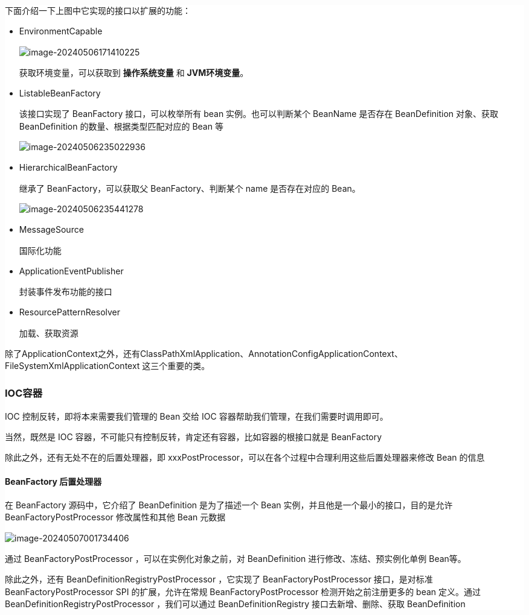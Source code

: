 下面介绍一下上图中它实现的接口以扩展的功能：

- EnvironmentCapable

  ![image-20240506171410225](C:\Users\周逸凡\AppData\Roaming\Typora\typora-user-images\image-20240506171410225.png)

  获取环境变量，可以获取到 **操作系统变量** 和 **JVM环境变量**。

- ListableBeanFactory

  该接口实现了 BeanFactory 接口，可以枚举所有 bean 实例。也可以判断某个 BeanName 是否存在 BeanDefinition 对象、获取 BeanDefinition 的数量、根据类型匹配对应的 Bean 等
  
  ![image-20240506235022936](C:\Users\周逸凡\AppData\Roaming\Typora\typora-user-images\image-20240506235022936.png)
  
- HierarchicalBeanFactory

  继承了 BeanFactory，可以获取父 BeanFactory、判断某个 name 是否存在对应的 Bean。

  ![image-20240506235441278](C:\Users\周逸凡\AppData\Roaming\Typora\typora-user-images\image-20240506235441278.png)

- MessageSource

  国际化功能

- ApplicationEventPublisher

  封装事件发布功能的接口

- ResourcePatternResolver

  加载、获取资源

除了ApplicationContext之外，还有ClassPathXmlApplication、AnnotationConfigApplicationContext、FileSystemXmlApplicationContext 这三个重要的类。



### IOC容器

IOC 控制反转，即将本来需要我们管理的 Bean 交给 IOC 容器帮助我们管理，在我们需要时调用即可。

当然，既然是 IOC 容器，不可能只有控制反转，肯定还有容器，比如容器的根接口就是 BeanFactory

除此之外，还有无处不在的后置处理器，即 xxxPostProcessor，可以在各个过程中合理利用这些后置处理器来修改 Bean 的信息



#### BeanFactory 后置处理器

在 BeanFactory 源码中，它介绍了 BeanDefinition 是为了描述一个 Bean 实例，并且他是一个最小的接口，目的是允许 BeanFactoryPostProcessor 修改属性和其他 Bean 元数据

![image-20240507001734406](C:\Users\周逸凡\AppData\Roaming\Typora\typora-user-images\image-20240507001734406.png)

通过 BeanFactoryPostProcessor ，可以在实例化对象之前，对 BeanDefinition 进行修改、冻结、预实例化单例 Bean等。

除此之外，还有 BeanDefinitionRegistryPostProcessor ，它实现了 BeanFactoryPostProcessor 接口，是对标准 BeanFactoryPostProcessor SPI 的扩展，允许在常规 BeanFactoryPostProcessor 检测开始之前注册更多的 bean 定义。通过 BeanDefinitionRegistryPostProcessor ，我们可以通过 BeanDefinitionRegistry 接口去新增、删除、获取 BeanDefinition
